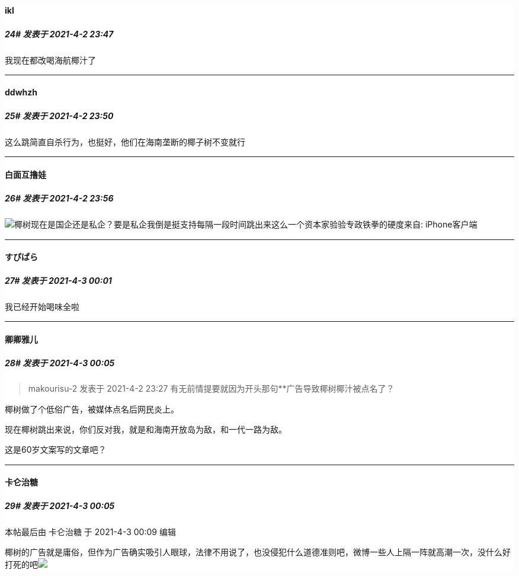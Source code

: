 ####  ikl  
##### 24#       发表于 2021-4-2 23:47


我现在都改喝海航椰汁了


-----

####  ddwhzh  
##### 25#       发表于 2021-4-2 23:50


这么跳简直自杀行为，也挺好，他们在海南垄断的椰子树不变就行


-----

####  白面互撸娃  
##### 26#       发表于 2021-4-2 23:56


<img src="https://static.saraba1st.com/image/smiley/face2017/065.png" referrerpolicy="no-referrer">椰树现在是国企还是私企？要是私企我倒是挺支持每隔一段时间跳出来这么一个资本家验验专政铁拳的硬度来自: iPhone客户端


-----

####  すぴぱら  
##### 27#       发表于 2021-4-3 00:01


我已经开始喝味全啦


-----

####  卿卿雅儿  
##### 28#       发表于 2021-4-3 00:05


<blockquote>makourisu-2 发表于 2021-4-2 23:27
有无前情提要就因为开头那句**广告导致椰树椰汁被点名了？</blockquote>
椰树做了个低俗广告，被媒体点名后网民炎上。

现在椰树跳出来说，你们反对我，就是和海南开放岛为敌，和一代一路为敌。

这是60岁文案写的文章吧？


-----

####  卡仑治糖  
##### 29#       发表于 2021-4-3 00:05


 本帖最后由 卡仑治糖 于 2021-4-3 00:09 编辑 

椰树的广告就是庸俗，但作为广告确实吸引人眼球，法律不用说了，也没侵犯什么道德准则吧，微博一些人上隔一阵就高潮一次，没什么好打死的吧<img src="https://static.saraba1st.com/image/smiley/face2017/067.png" referrerpolicy="no-referrer">
